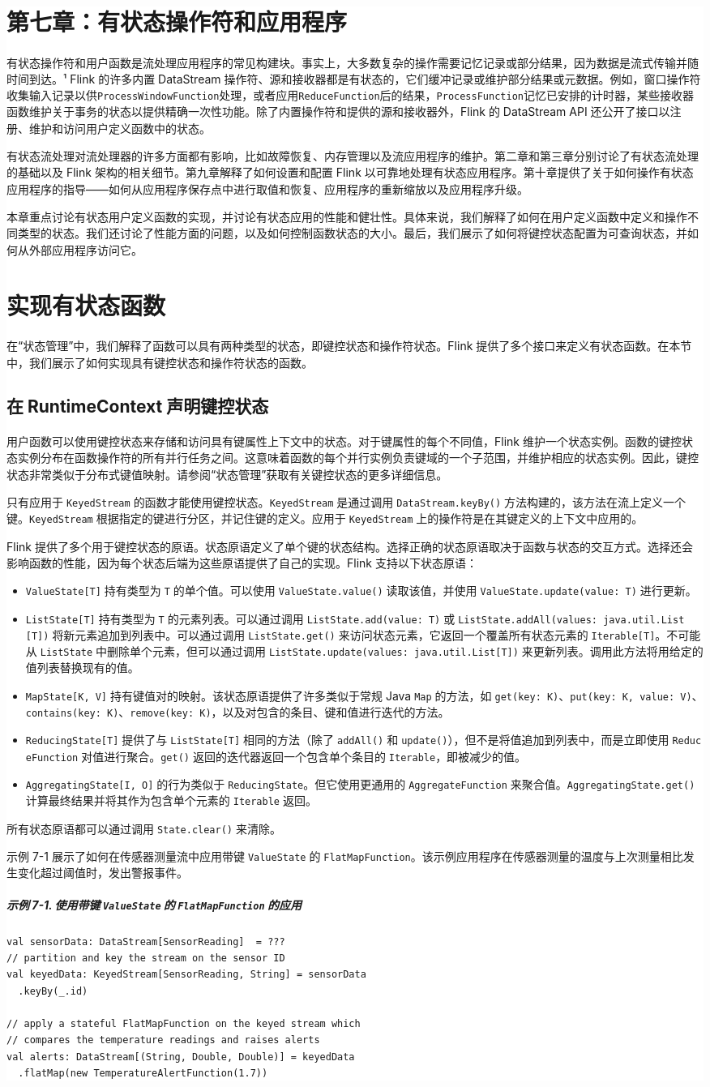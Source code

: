 # 第七章：有状态操作符和应用程序

有状态操作符和用户函数是流处理应用程序的常见构建块。事实上，大多数复杂的操作需要记忆记录或部分结果，因为数据是流式传输并随时间到达。¹ Flink 的许多内置 DataStream 操作符、源和接收器都是有状态的，它们缓冲记录或维护部分结果或元数据。例如，窗口操作符收集输入记录以供`ProcessWindowFunction`处理，或者应用`ReduceFunction`后的结果，`ProcessFunction`记忆已安排的计时器，某些接收器函数维护关于事务的状态以提供精确一次性功能。除了内置操作符和提供的源和接收器外，Flink 的 DataStream API 还公开了接口以注册、维护和访问用户定义函数中的状态。

有状态流处理对流处理器的许多方面都有影响，比如故障恢复、内存管理以及流应用程序的维护。第二章和第三章分别讨论了有状态流处理的基础以及 Flink 架构的相关细节。第九章解释了如何设置和配置 Flink 以可靠地处理有状态应用程序。第十章提供了关于如何操作有状态应用程序的指导——如何从应用程序保存点中进行取值和恢复、应用程序的重新缩放以及应用程序升级。

本章重点讨论有状态用户定义函数的实现，并讨论有状态应用的性能和健壮性。具体来说，我们解释了如何在用户定义函数中定义和操作不同类型的状态。我们还讨论了性能方面的问题，以及如何控制函数状态的大小。最后，我们展示了如何将键控状态配置为可查询状态，并如何从外部应用程序访问它。

# 实现有状态函数

在“状态管理”中，我们解释了函数可以具有两种类型的状态，即键控状态和操作符状态。Flink 提供了多个接口来定义有状态函数。在本节中，我们展示了如何实现具有键控状态和操作符状态的函数。

## 在 RuntimeContext 声明键控状态

用户函数可以使用键控状态来存储和访问具有键属性上下文中的状态。对于键属性的每个不同值，Flink 维护一个状态实例。函数的键控状态实例分布在函数操作符的所有并行任务之间。这意味着函数的每个并行实例负责键域的一个子范围，并维护相应的状态实例。因此，键控状态非常类似于分布式键值映射。请参阅“状态管理”获取有关键控状态的更多详细信息。

只有应用于 `KeyedStream` 的函数才能使用键控状态。`KeyedStream` 是通过调用 `DataStream.keyBy()` 方法构建的，该方法在流上定义一个键。`KeyedStream` 根据指定的键进行分区，并记住键的定义。应用于 `KeyedStream` 上的操作符是在其键定义的上下文中应用的。

Flink 提供了多个用于键控状态的原语。状态原语定义了单个键的状态结构。选择正确的状态原语取决于函数与状态的交互方式。选择还会影响函数的性能，因为每个状态后端为这些原语提供了自己的实现。Flink 支持以下状态原语：

+   `ValueState[T]` 持有类型为 `T` 的单个值。可以使用 `ValueState.value()` 读取该值，并使用 `ValueState.update(value: T)` 进行更新。

+   `ListState[T]` 持有类型为 `T` 的元素列表。可以通过调用 `ListState.add(value: T)` 或 `ListState.addAll(values: java.util.List[T])` 将新元素追加到列表中。可以通过调用 `ListState.get()` 来访问状态元素，它返回一个覆盖所有状态元素的 `Iterable[T]`。不可能从 `ListState` 中删除单个元素，但可以通过调用 `ListState.update(values: java.util.List[T])` 来更新列表。调用此方法将用给定的值列表替换现有的值。

+   `MapState[K, V]` 持有键值对的映射。该状态原语提供了许多类似于常规 Java `Map` 的方法，如 `get(key: K)`、`put(key: K, value: V)`、`contains(key: K)`、`remove(key: K)`，以及对包含的条目、键和值进行迭代的方法。

+   `ReducingState[T]` 提供了与 `ListState[T]` 相同的方法（除了 `addAll()` 和 `update()`），但不是将值追加到列表中，而是立即使用 `ReduceFunction` 对值进行聚合。`get()` 返回的迭代器返回一个包含单个条目的 `Iterable`，即被减少的值。

+   `AggregatingState[I, O]` 的行为类似于 `ReducingState`。但它使用更通用的 `AggregateFunction` 来聚合值。`AggregatingState.get()` 计算最终结果并将其作为包含单个元素的 `Iterable` 返回。

所有状态原语都可以通过调用 `State.clear()` 来清除。

示例 7-1 展示了如何在传感器测量流中应用带键 `ValueState` 的 `FlatMapFunction`。该示例应用程序在传感器测量的温度与上次测量相比发生变化超过阈值时，发出警报事件。

##### 示例 7-1\. 使用带键 `ValueState` 的 `FlatMapFunction` 的应用

```
val sensorData: DataStream[SensorReading]  = ???
// partition and key the stream on the sensor ID
val keyedData: KeyedStream[SensorReading, String] = sensorData
  .keyBy(_.id)

// apply a stateful FlatMapFunction on the keyed stream which 
// compares the temperature readings and raises alerts
val alerts: DataStream[(String, Double, Double)] = keyedData
  .flatMap(new TemperatureAlertFunction(1.7))

```
